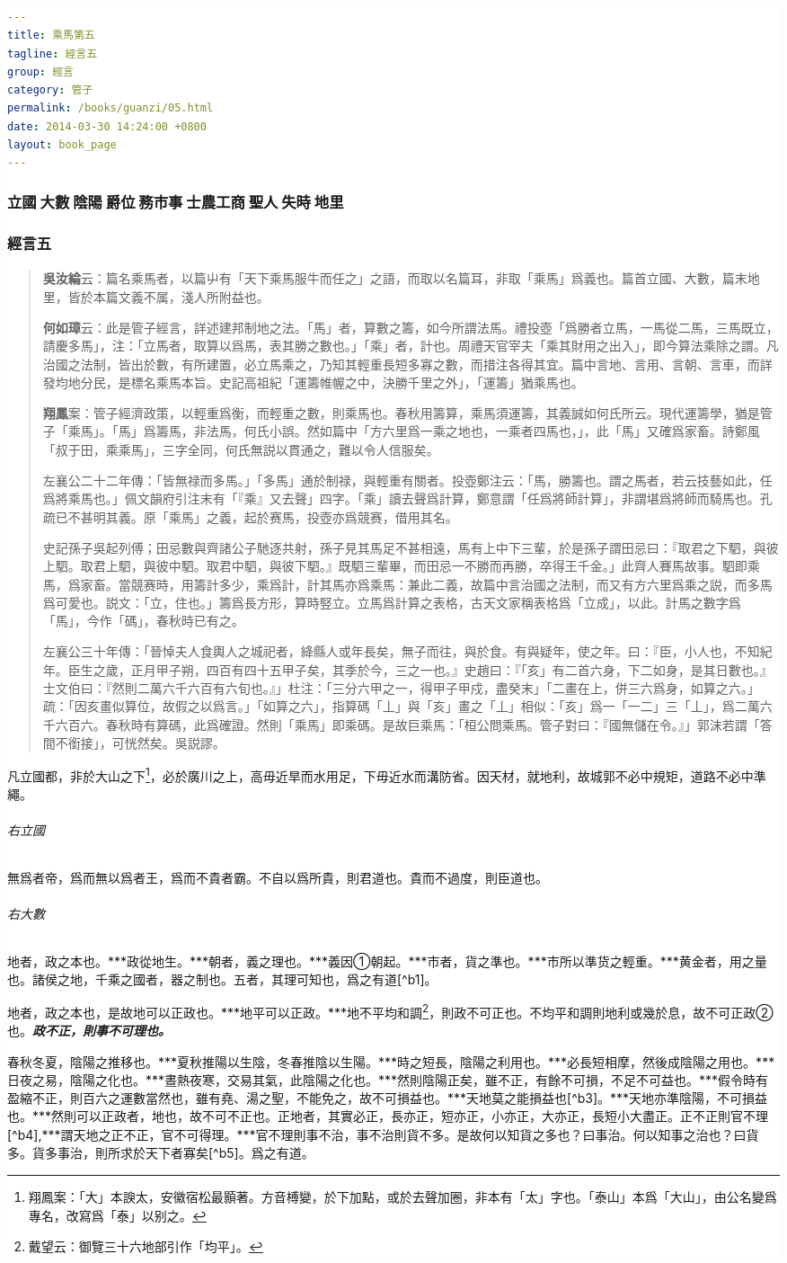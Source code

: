 ```yaml
---
title: 乘馬第五
tagline: 經言五
group: 經言
category: 管子
permalink: /books/guanzi/05.html
date: 2014-03-30 14:24:00 +0800
layout: book_page
---
```


### 立國 大數 陰陽 爵位 務市事 士農工商 聖人 失時 地里

### 經言五

> **吳汝綸**云：篇名乘馬者，以篇屮有「天下乘馬服牛而任之」之語，而取以名篇耳，非取「乘馬」爲義也。篇首立國、大數，篇末地里，皆於本篇文義不属，淺人所附益也。
> 
> **何如璋**云：此是管子經言，詳述建邦制地之法。「馬」者，算數之籌，如今所謂法馬。禮投壺「爲勝者立馬，一馬從二馬，三馬既立，請慶多馬」，注：「立馬者，取算以爲馬，表其勝之數也。」「乘」者，計也。周禮天官宰夫「乘其財用之出入」，即今算法乘除之謂。凡治國之法制，皆出於數，有所建置，必立馬乘之，乃知其輕重長短多寡之數，而措注各得其宜。篇中言地、言用、言朝、言車，而詳發均地分民，是標名乘馬本旨。史記高祖紀「運籌帷幄之中，決勝千里之外」，「運籌」猶乘馬也。
>  
> **翔鳳**案：管子經濟政策，以輕重爲衡，而輕重之數，則乘馬也。春秋用籌算，乘馬須運籌，其義誠如何氏所云。現代運籌學，猶是管子「乘馬」。「馬」爲籌馬，非法馬，何氏小誤。然如篇中「方六里爲一乘之地也，一乘者四馬也，」，此「馬」又確爲家畜。詩鄭風「叔于田，乘乘馬」，三字全同，何氏無説以貫通之，難以令人信服矣。
>
> 左襄公二十二年傳：「皆無禄而多馬。」「多馬」通於制禄，與輕重有關者。投壺鄭注云：「馬，勝籌也。謂之馬者，若云技藝如此，任爲將乘馬也。」佩文韻府引注末有「『乘』又去聲」四字。「乘」讀去聲爲計算，鄭意謂「任爲將師計算」，非謂堪爲將師而騎馬也。孔疏已不甚明其義。原「乘馬」之義，起於赛馬，投壺亦爲競赛，借用其名。
>
> 史記孫子吳起列傅；田忌數與齊諸公子馳逐共射，孫子見其馬足不甚相遠，馬有上中下三輩，於是孫子謂田忌曰：『取君之下駟，與彼上駟。取君上駟，與彼中駟。取君中駟，與彼下駟。』既駟三輩畢，而田忌一不勝而再勝，卒得王千金。」此齊人賽馬故事。駟即乘馬，爲家畜。當競赛時，用籌計多少，乘爲計，計其馬亦爲乘馬：兼此二義，故篇中言治國之法制，而又有方六里爲乘之説，而多馬爲可愛也。説文：「立，住也。」籌爲長方形，算時竪立。立馬爲計算之表格，古天文家稱表格爲「立成」，以此。計馬之數字爲「馬」，今作「碼」，春秋時已有之。
>
> 左襄公三十年傳：「晉悼夫人食輿人之城祀者，絳縣人或年長矣，無子而往，與於食。有與疑年，使之年。曰：『臣，小人也，不知紀年。臣生之歲，正月甲子朔，四百有四十五甲子矣，其季於今，三之一也。』史趙曰：『「亥」有二首六身，下二如身，是其日數也。』士文伯曰：『然則二萬六千六百有六旬也。』」杜注：「三分六甲之一，得甲子甲戍，盡癸末」「二畫在上，併三六爲身，如算之六。」疏：「因亥畫似算位，故假之以爲言。」「如算之六」，指算碼「丄」與「亥」畫之「丄」相似：「亥」爲一「一二」三「丄」，爲二萬六千六百六。春秋時有算碼，此爲確證。然則「乘馬」即乘碼。是故巨乘馬：「桓公問乘馬。管子對曰：『國無儲在令。』」郭沫若謂「答間不銜接」，可恍然矣。吳説謬。

凡立國都，非於大山之下[^a1]，必於廣川之上，高毋近旱而水用足，下毋近水而溝防省。因天材，就地利，故城郭不必中規矩，道路不必中準繩。

###### 右立國

[^a1]: 翔鳳案：「大」本諛太，安徽宿松最顥著。方音榑變，於下加點，或於去聲加圈，非本有「太」字也。「泰山」本爲「大山」，由公名變爲專名，改寫爲「泰」以别之。

無爲者帝，爲而無以爲者王，爲而不貴者霸。不自以爲所貴，則君道也。貴而不過度，則臣道也。

###### 右大數

地者，政之本也。***政從地生。***朝者，義之理也。***義因①朝起。***市者，貨之準也。***市所以準货之輕重。***黄金者，用之量也。諸侯之地，千乘之國者，器之制也。五者，其理可知也，爲之有道[^b1]。

地者，政之本也，是故地可以正政也。***地平可以正政。***地不平均和調[^b2]，則政不可正也。不均平和調則地利或幾於息，故不可正政②也。***政不正，則事不可理也。***

春秋冬夏，陰陽之推移也。***夏秋推陽以生陰，冬春推陰以生陽。***時之短長，陰陽之利用也。***必長短相摩，然後成陰陽之用也。***日夜之易，陰陽之化也。***晝熱夜寒，交易其氣，此陰陽之化也。***然則陰陽正矣，雖不正，有餘不可損，不足不可益也。***假令時有盈縮不正，則百六之運數當然也，雖有堯、湯之聖，不能免之，故不可損益也。***天地莫之能損益也[^b3]。***天地亦準陰陽，不可損益也。***然則可以正政者，地也，故不可不正也。正地者，其實必正，長亦正，短亦正，小亦正，大亦正，長短小大盡正。正不正則官不理[^b4],***謂天地之正不正，官不可得理。***官不理則事不治，事不治則貨不多。是故何以知貨之多也？曰事治。何以知事之治也？曰貨多。貨多事治，則所求於天下者寡矣[^b5]。爲之有道。


[^b2]: 戴望云：御覽三十六地部引作「均平」。
[^e5]: 于省吾云：「汎」同「洀」，古「盤」字。從凡從舟，古文形同。小問篇「意者君乘駮馬而洀桓，迎曰而馳乎」，注：「洀，古盤字。」「汎」亦省作「凡」。墨子辭過篇「凡回於天地之間」，節葬下篇「壟雖凡山陵」，「凡」均讀爲盤。盤山謂山之盤迴者，蔓山謂山之蔓延者，相對爲文。
[^e6]: 尹桐陽云：左襄二十五年傳：「度山林，鳩藪澤，辨京陵，表湻鹵，數疆潦，規偃豬，町原防，牧隰皋，井衍沃。」賈曰：「山林之地，九夫爲度，九度而當一井也。藪澤之地，九夫爲鳩，八鸠而當一井也。京陵之地，九夫爲辨，七辨而當一井也。湻，鹹也。湻鹵之地，九夫爲表，六表而當一井也。疆，疆㯺墝埆之地。疆潦之地，九夫爲數，五數而濞一井也。偃豬之地，九夫爲規，四規而當一井也。原防之地，九夫爲町，三町而當一井也。隰皋之地，九夫爲牧，二牧而當一井也。下平曰衍，有溉曰沃。衍沃之地，畝百爲夫，九夫爲井。」小司徒鄭注亦云：「隰皋之地，九夫爲牧，二牧而當一井。」其云「九度當一井」，以至「二牧當一井」，即此所謂「百而當一」、「五而當一」者也。
[^e7]: 丁士涵云：管子書多以「命」爲名。「地均」，土均也，即管子「地員」。
[^e11]: 尹桐陽云：六六三十六里而爲三十六井也。前漢書刑法志：「一同百里，提封萬井。除山川沈斥城池邑居園囿術路三千六百井，定出賦六千四百井，戎馬四百匹，兵車百乘。此卿大夫采邑之大者也。是謂百乘之家。」方六里而爲一乘者，實計山川沈斥等地而出車數耳。如是則國無隙地而利因增多矣。三千六百井而爲百乘，三百六十井而爲十乘，三十六井則爲一乘也。
[^e14]: 丁士涵云：「六」蓋「八」字之誤。下文云「方一里九夫之田也」，又云「正月令農始作服於公田」，此古井田遺制。侈靡篇云「乘馬甸之衆制之」，此周官丘甸之法。甸方八里，出長彀一乘，與司馬法合。
[^e15]: 劉師培云：九夫之田方一里，與司馬法「六尺爲步，步百爲畝，畝百爲夫，夫三爲屋(上文「二田爲一夫，三夫爲一家」，「夫」與「家」並與此靡涉)，屋三爲井」制合。一乘之地方六里，與司馬法「井十爲通，通十爲成，成出革車」不同。蓋管子之制，暴與社均方六里，爲方一里者三十六，故亦依此制出車。上文云「方六里爲一乘之地也。一乘者，四馬也。一馬其甲七，其蔽五。四乘〖當作馬〗其甲二十有八，其蔽二十，白徒三十人奉車兩」，此蒙彼言。山至數篇云「方六里而一乘」，與此正合。丁云「『六』當作『八』」，非是。
[^e19]: 張佩綸云：此十字乃注文誤入正文。韻府十七霰「季絹」下引注言：「一鎰之金，供百乘之一宿，則無餘也。絹三等，其下者曰季絹。」足見内府尚有善本，惜不可得見。
[^e26]: 于省吾云：「正」當讀爲政，「經政」猶今人言常例。
[^e31]: 翔鳳案：説文無「境」字。樂曲盡爲「竟」，引申之，邊地爲「竟」，「土」旁乃後加也。
[^e32]: 劉師培云：御覺八百二十三引「童」作「童子」。
[^e33]: 孫詒讓云：「聞」當作「閒」，即「嫻」之假借字。「閒見」即荀子修身篇所謂「多見曰閑」。「閒見」與「博學」文相對，亦猶後任法篇云「閒識博學」也。
[^e34]: 孫義云：「功」即周禮内府之「九功」，亦即大宰九職之「功」也。「分」即太宰九式之「匪頒」，注鄭司農云「匪，分也」鄭康成云「王所分賜羣臣也」。「與功而不與分」者，謂不為君臣，則與民同受九職之功，而不得受分頒之賜給也。尹注竝誤。
[^e35]: 丁士涵云：「工」與「功」同。「不可使而爲工」者，不可使而爲三曰之功也。下文云「不使而父子兄弟不忘其功」。
[^e36]: 許維遹云：「夫人」與上「一令」相對，「夫人」猶衆人也。襄八年左傳「夫人愁痛」，杜注：「「夫人』猶人人也。」淮南本經篇「夫人相樂」，髙注：「夫人，衆人也。」
[^e37]: 許維遹云：「其」當作「莫」。下文云「君有珍車珍甲而莫之敢有」，文同一例。趙本「其」作「莫」，當據改正。
[^h1]: 翔鳳案：周禮大司徒「以其室數制之」，注：「城郭之宅曰室。」吕氏春秋貴因「舜一徙成邑，再徙成都，三徙成國」，注：「周禮：『四井爲邑，邑方二里也。四縣爲都，都方二十里也。』」此「國」類似現代小専區。「國」義同「域」